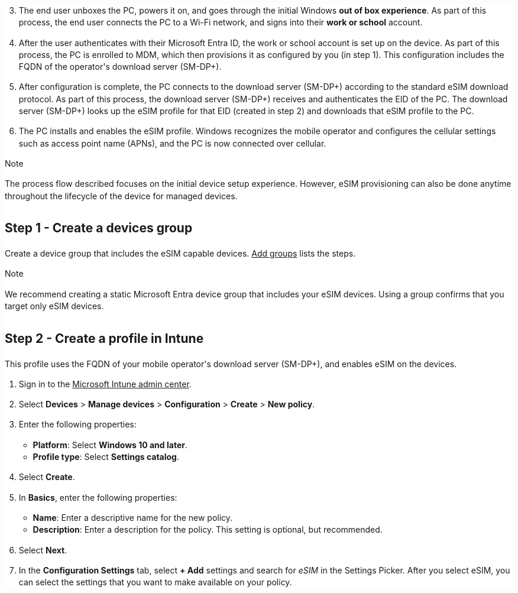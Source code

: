 3. The end user unboxes the PC, powers it on, and goes through the initial Windows **out of box experience**. As part of this process, the end user connects the PC to a Wi-Fi network, and signs into their **work or school** account.

4. After the user authenticates with their Microsoft Entra ID, the work or school account is set up on the device. As part of this process, the PC is enrolled to MDM, which then provisions it as configured by you (in step 1). This configuration includes the FQDN of the operator's download server (SM-DP+).

5. After configuration is complete, the PC connects to the download server (SM-DP+) according to the standard eSIM download protocol. As part of this process, the download server (SM-DP+) receives and authenticates the EID of the PC. The download server (SM-DP+) looks up the eSIM profile for that EID (created in step 2) and downloads that eSIM profile to the PC.

6. The PC installs and enables the eSIM profile. Windows recognizes the mobile operator and configures the cellular settings such as access point name (APNs), and the PC is now connected over cellular.

> [!NOTE]
> The process flow described focuses on the initial device setup experience. However, eSIM provisioning can also be done anytime throughout the lifecycle of the device for managed devices.

## Step 1 - Create a devices group

Create a device group that includes the eSIM capable devices. [Add groups](../fundamentals/groups-add.md) lists the steps.

> [!NOTE]
> We recommend creating a static Microsoft Entra device group that includes your eSIM devices. Using a group confirms that you target only eSIM devices.

## Step 2 - Create a profile in Intune

This profile uses the FQDN of your mobile operator's download server (SM-DP+), and enables eSIM on the devices.

1. Sign in to the [Microsoft Intune admin center](https://go.microsoft.com/fwlink/?linkid=2109431).

2. Select **Devices** > **Manage devices** > **Configuration** > **Create** > **New policy**.

3. Enter the following properties:

    - **Platform**: Select **Windows 10 and later**.
    - **Profile type**: Select **Settings catalog**.

4. Select **Create**.

5. In **Basics**, enter the following properties:

    - **Name**: Enter a descriptive name for the new policy.
    - **Description**: Enter a description for the policy. This setting is optional, but recommended.

6. Select **Next**.

7. In the **Configuration Settings** tab, select **+ Add** settings and search for *eSIM* in the Settings Picker. After you select eSIM, you can select the settings that you want to make available on your policy.
